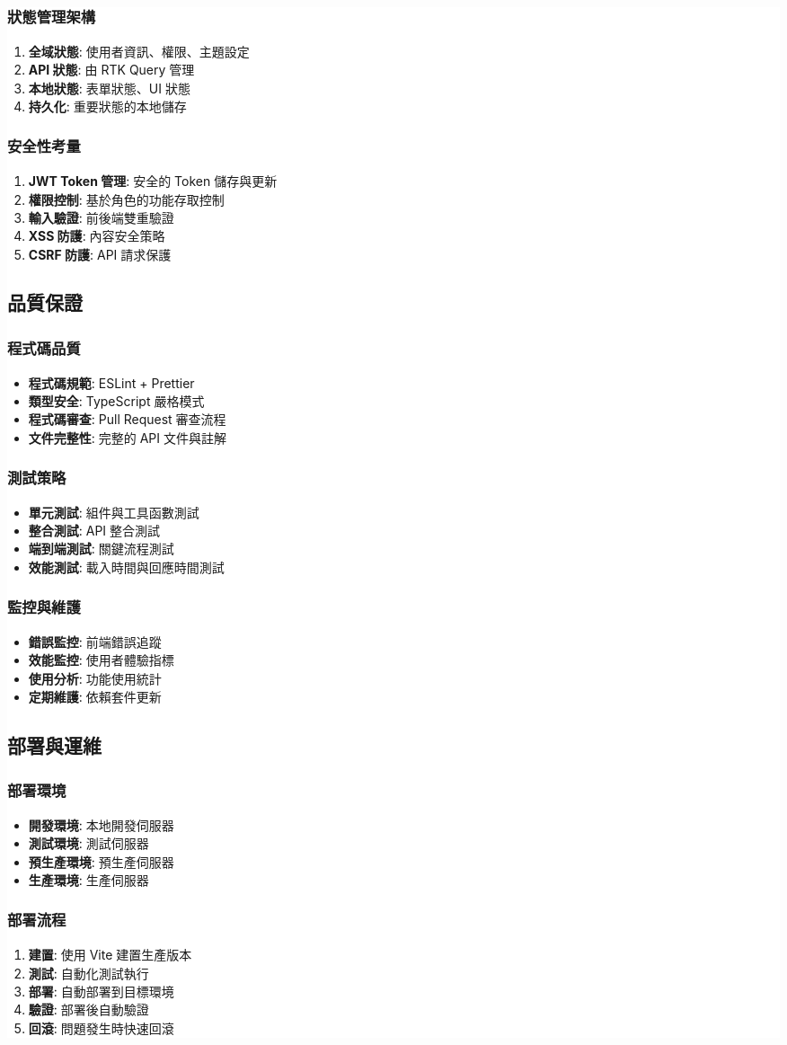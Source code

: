 ### 狀態管理架構
1. **全域狀態**: 使用者資訊、權限、主題設定
2. **API 狀態**: 由 RTK Query 管理
3. **本地狀態**: 表單狀態、UI 狀態
4. **持久化**: 重要狀態的本地儲存

### 安全性考量
1. **JWT Token 管理**: 安全的 Token 儲存與更新
2. **權限控制**: 基於角色的功能存取控制
3. **輸入驗證**: 前後端雙重驗證
4. **XSS 防護**: 內容安全策略
5. **CSRF 防護**: API 請求保護

## 品質保證

### 程式碼品質
- **程式碼規範**: ESLint + Prettier
- **類型安全**: TypeScript 嚴格模式
- **程式碼審查**: Pull Request 審查流程
- **文件完整性**: 完整的 API 文件與註解

### 測試策略
- **單元測試**: 組件與工具函數測試
- **整合測試**: API 整合測試
- **端到端測試**: 關鍵流程測試
- **效能測試**: 載入時間與回應時間測試

### 監控與維護
- **錯誤監控**: 前端錯誤追蹤
- **效能監控**: 使用者體驗指標
- **使用分析**: 功能使用統計
- **定期維護**: 依賴套件更新

## 部署與運維

### 部署環境
- **開發環境**: 本地開發伺服器
- **測試環境**: 測試伺服器
- **預生產環境**: 預生產伺服器
- **生產環境**: 生產伺服器

### 部署流程
1. **建置**: 使用 Vite 建置生產版本
2. **測試**: 自動化測試執行
3. **部署**: 自動部署到目標環境
4. **驗證**: 部署後自動驗證
5. **回滾**: 問題發生時快速回滾
